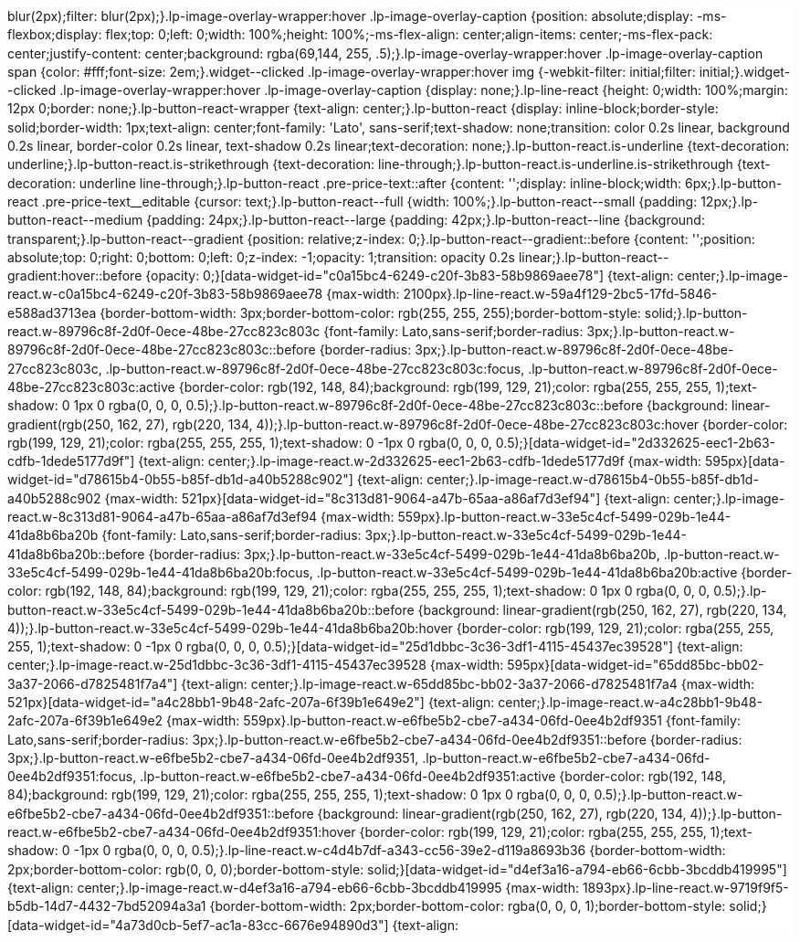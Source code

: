 blur(2px);filter: blur(2px);}.lp-image-overlay-wrapper:hover .lp-image-overlay-caption {position: absolute;display: -ms-flexbox;display: flex;top: 0;left: 0;width: 100%;height: 100%;-ms-flex-align: center;align-items: center;-ms-flex-pack: center;justify-content: center;background: rgba(69,144, 255, .5);}.lp-image-overlay-wrapper:hover .lp-image-overlay-caption span {color: #fff;font-size: 2em;}.widget--clicked .lp-image-overlay-wrapper:hover img {-webkit-filter: initial;filter: initial;}.widget--clicked .lp-image-overlay-wrapper:hover .lp-image-overlay-caption {display: none;}.lp-line-react {height: 0;width: 100%;margin: 12px 0;border: none;}.lp-button-react-wrapper {text-align: center;}.lp-button-react {display: inline-block;border-style: solid;border-width: 1px;text-align: center;font-family: 'Lato', sans-serif;text-shadow: none;transition: color 0.2s linear, background 0.2s linear, border-color 0.2s linear, text-shadow 0.2s linear;text-decoration: none;}.lp-button-react.is-underline {text-decoration: underline;}.lp-button-react.is-strikethrough {text-decoration: line-through;}.lp-button-react.is-underline.is-strikethrough {text-decoration: underline line-through;}.lp-button-react .pre-price-text::after {content: '';display: inline-block;width: 6px;}.lp-button-react .pre-price-text__editable {cursor: text;}.lp-button-react--full {width: 100%;}.lp-button-react--small {padding: 12px;}.lp-button-react--medium {padding: 24px;}.lp-button-react--large {padding: 42px;}.lp-button-react--line {background: transparent;}.lp-button-react--gradient {position: relative;z-index: 0;}.lp-button-react--gradient::before {content: '';position: absolute;top: 0;right: 0;bottom: 0;left: 0;z-index: -1;opacity: 1;transition: opacity 0.2s linear;}.lp-button-react--gradient:hover::before {opacity: 0;}[data-widget-id="c0a15bc4-6249-c20f-3b83-58b9869aee78"] {text-align: center;}.lp-image-react.w-c0a15bc4-6249-c20f-3b83-58b9869aee78 {max-width: 2100px}.lp-line-react.w-59a4f129-2bc5-17fd-5846-e588ad3713ea {border-bottom-width: 3px;border-bottom-color: rgb(255, 255, 255);border-bottom-style: solid;}.lp-button-react.w-89796c8f-2d0f-0ece-48be-27cc823c803c {font-family: Lato,sans-serif;border-radius: 3px;}.lp-button-react.w-89796c8f-2d0f-0ece-48be-27cc823c803c::before {border-radius: 3px;}.lp-button-react.w-89796c8f-2d0f-0ece-48be-27cc823c803c, .lp-button-react.w-89796c8f-2d0f-0ece-48be-27cc823c803c:focus, .lp-button-react.w-89796c8f-2d0f-0ece-48be-27cc823c803c:active {border-color: rgb(192, 148, 84);background: rgb(199, 129, 21);color: rgba(255, 255, 255, 1);text-shadow: 0 1px 0 rgba(0, 0, 0, 0.5);}.lp-button-react.w-89796c8f-2d0f-0ece-48be-27cc823c803c::before {background: linear-gradient(rgb(250, 162, 27), rgb(220, 134, 4));}.lp-button-react.w-89796c8f-2d0f-0ece-48be-27cc823c803c:hover {border-color: rgb(199, 129, 21);color: rgba(255, 255, 255, 1);text-shadow: 0 -1px 0 rgba(0, 0, 0, 0.5);}[data-widget-id="2d332625-eec1-2b63-cdfb-1dede5177d9f"] {text-align: center;}.lp-image-react.w-2d332625-eec1-2b63-cdfb-1dede5177d9f {max-width: 595px}[data-widget-id="d78615b4-0b55-b85f-db1d-a40b5288c902"] {text-align: center;}.lp-image-react.w-d78615b4-0b55-b85f-db1d-a40b5288c902 {max-width: 521px}[data-widget-id="8c313d81-9064-a47b-65aa-a86af7d3ef94"] {text-align: center;}.lp-image-react.w-8c313d81-9064-a47b-65aa-a86af7d3ef94 {max-width: 559px}.lp-button-react.w-33e5c4cf-5499-029b-1e44-41da8b6ba20b {font-family: Lato,sans-serif;border-radius: 3px;}.lp-button-react.w-33e5c4cf-5499-029b-1e44-41da8b6ba20b::before {border-radius: 3px;}.lp-button-react.w-33e5c4cf-5499-029b-1e44-41da8b6ba20b, .lp-button-react.w-33e5c4cf-5499-029b-1e44-41da8b6ba20b:focus, .lp-button-react.w-33e5c4cf-5499-029b-1e44-41da8b6ba20b:active {border-color: rgb(192, 148, 84);background: rgb(199, 129, 21);color: rgba(255, 255, 255, 1);text-shadow: 0 1px 0 rgba(0, 0, 0, 0.5);}.lp-button-react.w-33e5c4cf-5499-029b-1e44-41da8b6ba20b::before {background: linear-gradient(rgb(250, 162, 27), rgb(220, 134, 4));}.lp-button-react.w-33e5c4cf-5499-029b-1e44-41da8b6ba20b:hover {border-color: rgb(199, 129, 21);color: rgba(255, 255, 255, 1);text-shadow: 0 -1px 0 rgba(0, 0, 0, 0.5);}[data-widget-id="25d1dbbc-3c36-3df1-4115-45437ec39528"] {text-align: center;}.lp-image-react.w-25d1dbbc-3c36-3df1-4115-45437ec39528 {max-width: 595px}[data-widget-id="65dd85bc-bb02-3a37-2066-d7825481f7a4"] {text-align: center;}.lp-image-react.w-65dd85bc-bb02-3a37-2066-d7825481f7a4 {max-width: 521px}[data-widget-id="a4c28bb1-9b48-2afc-207a-6f39b1e649e2"] {text-align: center;}.lp-image-react.w-a4c28bb1-9b48-2afc-207a-6f39b1e649e2 {max-width: 559px}.lp-button-react.w-e6fbe5b2-cbe7-a434-06fd-0ee4b2df9351 {font-family: Lato,sans-serif;border-radius: 3px;}.lp-button-react.w-e6fbe5b2-cbe7-a434-06fd-0ee4b2df9351::before {border-radius: 3px;}.lp-button-react.w-e6fbe5b2-cbe7-a434-06fd-0ee4b2df9351, .lp-button-react.w-e6fbe5b2-cbe7-a434-06fd-0ee4b2df9351:focus, .lp-button-react.w-e6fbe5b2-cbe7-a434-06fd-0ee4b2df9351:active {border-color: rgb(192, 148, 84);background: rgb(199, 129, 21);color: rgba(255, 255, 255, 1);text-shadow: 0 1px 0 rgba(0, 0, 0, 0.5);}.lp-button-react.w-e6fbe5b2-cbe7-a434-06fd-0ee4b2df9351::before {background: linear-gradient(rgb(250, 162, 27), rgb(220, 134, 4));}.lp-button-react.w-e6fbe5b2-cbe7-a434-06fd-0ee4b2df9351:hover {border-color: rgb(199, 129, 21);color: rgba(255, 255, 255, 1);text-shadow: 0 -1px 0 rgba(0, 0, 0, 0.5);}.lp-line-react.w-c4d4b7df-a343-cc56-39e2-d119a8693b36 {border-bottom-width: 2px;border-bottom-color: rgb(0, 0, 0);border-bottom-style: solid;}[data-widget-id="d4ef3a16-a794-eb66-6cbb-3bcddb419995"] {text-align: center;}.lp-image-react.w-d4ef3a16-a794-eb66-6cbb-3bcddb419995 {max-width: 1893px}.lp-line-react.w-9719f9f5-b5db-14d7-4432-7bd52094a3a1 {border-bottom-width: 2px;border-bottom-color: rgba(0, 0, 0, 1);border-bottom-style: solid;}[data-widget-id="4a73d0cb-5ef7-ac1a-83cc-6676e94890d3"] {text-align: